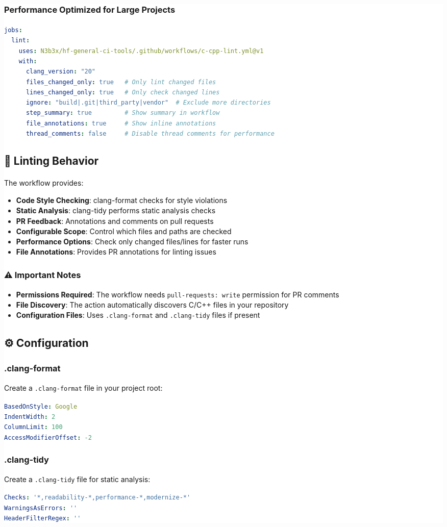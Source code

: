 ### Performance Optimized for Large Projects

```yaml
jobs:
  lint:
    uses: N3b3x/hf-general-ci-tools/.github/workflows/c-cpp-lint.yml@v1
    with:
      clang_version: "20"
      files_changed_only: true   # Only lint changed files
      lines_changed_only: true   # Only check changed lines
      ignore: "build|.git|third_party|vendor"  # Exclude more directories
      step_summary: true         # Show summary in workflow
      file_annotations: true     # Show inline annotations
      thread_comments: false     # Disable thread comments for performance
```

## 🔧 Linting Behavior

The workflow provides:

- **Code Style Checking**: clang-format checks for style violations
- **Static Analysis**: clang-tidy performs static analysis checks
- **PR Feedback**: Annotations and comments on pull requests
- **Configurable Scope**: Control which files and paths are checked
- **Performance Options**: Check only changed files/lines for faster runs
- **File Annotations**: Provides PR annotations for linting issues

### ⚠️ Important Notes

- **Permissions Required**: The workflow needs `pull-requests: write` permission for PR comments
- **File Discovery**: The action automatically discovers C/C++ files in your repository
- **Configuration Files**: Uses `.clang-format` and `.clang-tidy` files if present

## ⚙️ Configuration

### .clang-format

Create a `.clang-format` file in your project root:

```yaml
BasedOnStyle: Google
IndentWidth: 2
ColumnLimit: 100
AccessModifierOffset: -2
```

### .clang-tidy

Create a `.clang-tidy` file for static analysis:

```yaml
Checks: '*,readability-*,performance-*,modernize-*'
WarningsAsErrors: ''
HeaderFilterRegex: ''
```
